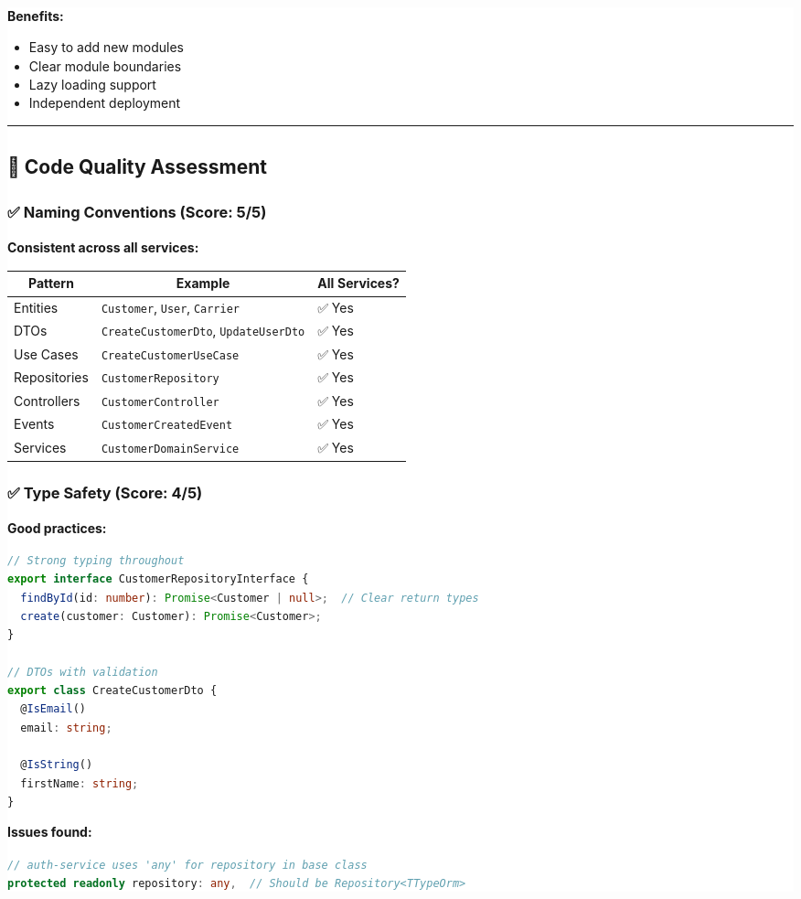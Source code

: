**Benefits:**
- Easy to add new modules
- Clear module boundaries
- Lazy loading support
- Independent deployment

---

## 🧹 Code Quality Assessment

### ✅ Naming Conventions (Score: 5/5)

**Consistent across all services:**

| Pattern | Example | All Services? |
|---------|---------|---------------|
| Entities | `Customer`, `User`, `Carrier` | ✅ Yes |
| DTOs | `CreateCustomerDto`, `UpdateUserDto` | ✅ Yes |
| Use Cases | `CreateCustomerUseCase` | ✅ Yes |
| Repositories | `CustomerRepository` | ✅ Yes |
| Controllers | `CustomerController` | ✅ Yes |
| Events | `CustomerCreatedEvent` | ✅ Yes |
| Services | `CustomerDomainService` | ✅ Yes |

### ✅ Type Safety (Score: 4/5)

**Good practices:**
```typescript
// Strong typing throughout
export interface CustomerRepositoryInterface {
  findById(id: number): Promise<Customer | null>;  // Clear return types
  create(customer: Customer): Promise<Customer>;
}

// DTOs with validation
export class CreateCustomerDto {
  @IsEmail()
  email: string;
  
  @IsString()
  firstName: string;
}
```

**Issues found:**
```typescript
// auth-service uses 'any' for repository in base class
protected readonly repository: any,  // Should be Repository<TTypeOrm>
```
